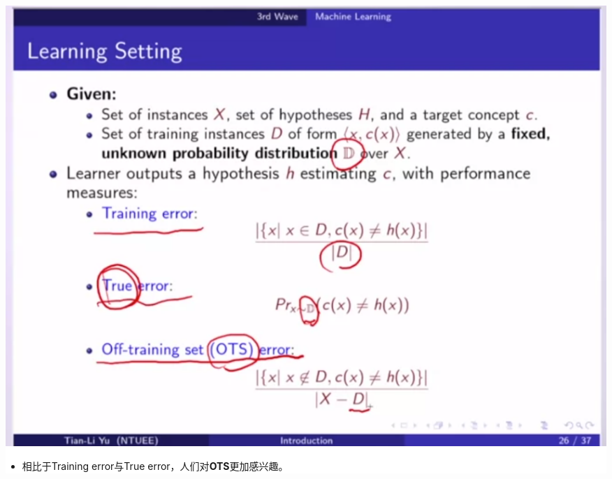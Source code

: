 ![image-20200307223313074](picture/image-20200307223313074.png)

- 相比于Training error与True error，人们对**OTS**更加感兴趣。
